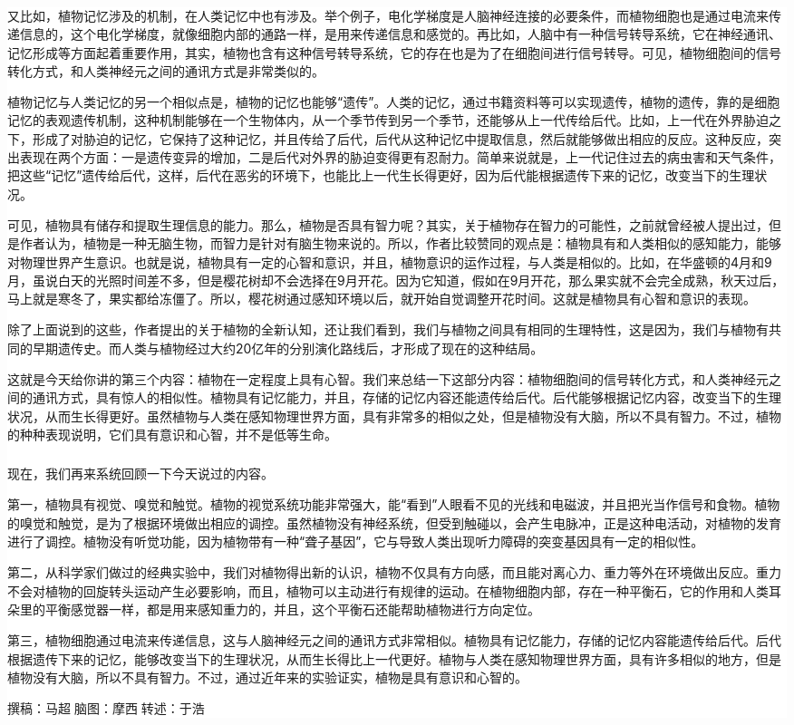 又比如，植物记忆涉及的机制，在人类记忆中也有涉及。举个例子，电化学梯度是人脑神经连接的必要条件，而植物细胞也是通过电流来传递信息的，这个电化学梯度，就像细胞内部的通路一样，是用来传递信息和感觉的。再比如，人脑中有一种信号转导系统，它在神经通讯、记忆形成等方面起着重要作用，其实，植物也含有这种信号转导系统，它的存在也是为了在细胞间进行信号转导。可见，植物细胞间的信号转化方式，和人类神经元之间的通讯方式是非常类似的。

植物记忆与人类记忆的另一个相似点是，植物的记忆也能够“遗传”。人类的记忆，通过书籍资料等可以实现遗传，植物的遗传，靠的是细胞记忆的表观遗传机制，这种机制能够在一个生物体内，从一个季节传到另一个季节，还能够从上一代传给后代。比如，上一代在外界胁迫之下，形成了对胁迫的记忆，它保持了这种记忆，并且传给了后代，后代从这种记忆中提取信息，然后就能够做出相应的反应。这种反应，突出表现在两个方面：一是遗传变异的增加，二是后代对外界的胁迫变得更有忍耐力。简单来说就是，上一代记住过去的病虫害和天气条件，把这些“记忆”遗传给后代，这样，后代在恶劣的环境下，也能比上一代生长得更好，因为后代能根据遗传下来的记忆，改变当下的生理状况。

可见，植物具有储存和提取生理信息的能力。那么，植物是否具有智力呢？其实，关于植物存在智力的可能性，之前就曾经被人提出过，但是作者认为，植物是一种无脑生物，而智力是针对有脑生物来说的。所以，作者比较赞同的观点是：植物具有和人类相似的感知能力，能够对物理世界产生意识。也就是说，植物具有一定的心智和意识，并且，植物意识的运作过程，与人类是相似的。比如，在华盛顿的4月和9月，虽说白天的光照时间差不多，但是樱花树却不会选择在9月开花。因为它知道，假如在9月开花，那么果实就不会完全成熟，秋天过后，马上就是寒冬了，果实都给冻僵了。所以，樱花树通过感知环境以后，就开始自觉调整开花时间。这就是植物具有心智和意识的表现。

除了上面说到的这些，作者提出的关于植物的全新认知，还让我们看到，我们与植物之间具有相同的生理特性，这是因为，我们与植物有共同的早期遗传史。而人类与植物经过大约20亿年的分别演化路线后，才形成了现在的这种结局。

这就是今天给你讲的第三个内容：植物在一定程度上具有心智。我们来总结一下这部分内容：植物细胞间的信号转化方式，和人类神经元之间的通讯方式，具有惊人的相似性。植物具有记忆能力，并且，存储的记忆内容还能遗传给后代。后代能够根据记忆内容，改变当下的生理状况，从而生长得更好。虽然植物与人类在感知物理世界方面，具有非常多的相似之处，但是植物没有大脑，所以不具有智力。不过，植物的种种表现说明，它们具有意识和心智，并不是低等生命。

###  



现在，我们再来系统回顾一下今天说过的内容。

第一，植物具有视觉、嗅觉和触觉。植物的视觉系统功能非常强大，能“看到”人眼看不见的光线和电磁波，并且把光当作信号和食物。植物的嗅觉和触觉，是为了根据环境做出相应的调控。虽然植物没有神经系统，但受到触碰以，会产生电脉冲，正是这种电活动，对植物的发育进行了调控。植物没有听觉功能，因为植物带有一种“聋子基因”，它与导致人类出现听力障碍的突变基因具有一定的相似性。

第二，从科学家们做过的经典实验中，我们对植物得出新的认识，植物不仅具有方向感，而且能对离心力、重力等外在环境做出反应。重力不会对植物的回旋转头运动产生必要影响，而且，植物可以主动进行有规律的运动。在植物细胞内部，存在一种平衡石，它的作用和人类耳朵里的平衡感觉器一样，都是用来感知重力的，并且，这个平衡石还能帮助植物进行方向定位。

第三，植物细胞通过电流来传递信息，这与人脑神经元之间的通讯方式非常相似。植物具有记忆能力，存储的记忆内容能遗传给后代。后代根据遗传下来的记忆，能够改变当下的生理状况，从而生长得比上一代更好。植物与人类在感知物理世界方面，具有许多相似的地方，但是植物没有大脑，所以不具有智力。不过，通过近年来的实验证实，植物是具有意识和心智的。

撰稿：马超
脑图：摩西
转述：于浩

